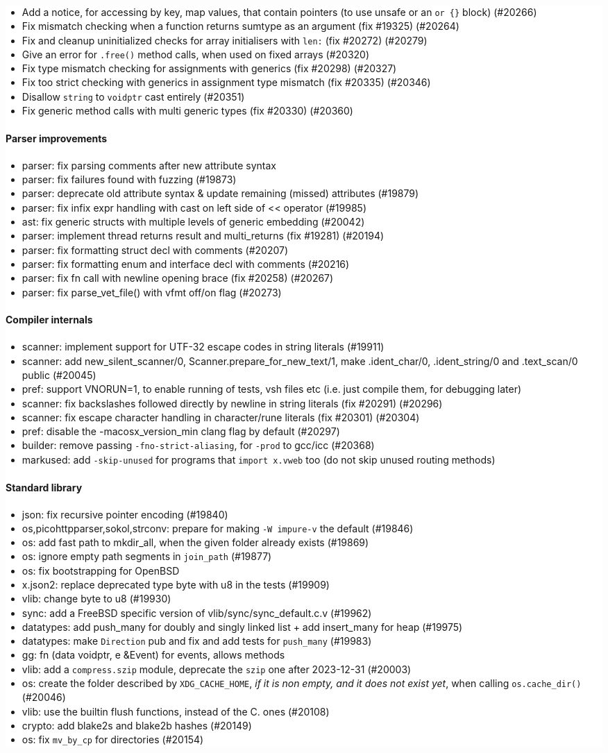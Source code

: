 - Add a notice, for accessing by key, map values, that contain pointers (to use unsafe or an `or {}` block) (#20266)
- Fix mismatch checking when a function returns sumtype as an argument (fix #19325) (#20264)
- Fix and cleanup uninitialized checks for array initialisers with `len:` (fix #20272) (#20279)
- Give an error for `.free()` method calls, when used on fixed arrays  (#20320)
- Fix type mismatch checking for assignments with generics (fix #20298) (#20327)
- Fix too strict checking with generics in assignment type mismatch (fix #20335) (#20346)
- Disallow `string` to `voidptr` cast entirely (#20351)
- Fix generic method calls with multi generic types (fix #20330) (#20360)

#### Parser improvements
- parser: fix parsing comments after new attribute syntax
- parser: fix failures found with fuzzing (#19873)
- parser: deprecate old attribute syntax & update remaining (missed) attributes (#19879)
- parser: fix infix expr handling with cast on left side of << operator (#19985)
- ast: fix generic structs with multiple levels of generic embedding (#20042)
- parser: implement thread returns result and multi_returns (fix #19281) (#20194)
- parser: fix formatting struct decl with comments (#20207)
- parser: fix formatting enum and interface decl with comments (#20216)
- parser: fix fn call with newline opening brace (fix #20258) (#20267)
- parser: fix parse_vet_file() with vfmt off/on flag (#20273)

#### Compiler internals
- scanner: implement support for UTF-32 escape codes in string literals (#19911)
- scanner: add new_silent_scanner/0, Scanner.prepare_for_new_text/1, make .ident_char/0, .ident_string/0 and .text_scan/0 public (#20045)
- pref: support VNORUN=1, to enable running of tests, vsh files etc (i.e. just compile them, for debugging later)
- scanner: fix backslashes followed directly by newline in string literals (fix #20291) (#20296)
- scanner: fix escape character handling in character/rune literals (fix #20301) (#20304)
- pref: disable the -macosx_version_min clang flag by default (#20297)
- builder: remove passing `-fno-strict-aliasing`, for `-prod` to gcc/icc (#20368)
- markused: add `-skip-unused` for programs that `import x.vweb` too (do not skip unused routing methods)

#### Standard library
- json: fix recursive pointer encoding (#19840)
- os,picohttpparser,sokol,strconv: prepare for making `-W impure-v` the default (#19846)
- os: add fast path to mkdir_all, when the given folder already exists (#19869)
- os: ignore empty path segments in `join_path` (#19877)
- os: fix bootstrapping for OpenBSD
- x.json2: replace deprecated type byte with u8 in the tests (#19909)
- vlib: change byte to u8 (#19930)
- sync: add a FreeBSD specific version of vlib/sync/sync_default.c.v (#19962)
- datatypes: add push_many for doubly and singly linked list + add insert_many for heap (#19975)
- datatypes: make `Direction` pub and fix and add tests for `push_many` (#19983)
- gg: fn (data voidptr, e &Event) for events, allows methods
- vlib: add a `compress.szip` module, deprecate the `szip` one after 2023-12-31 (#20003)
- os: create the folder described by `XDG_CACHE_HOME`, *if it is non empty, and it does not exist yet*, when calling `os.cache_dir()` (#20046)
- vlib: use the builtin flush functions, instead of the C. ones (#20108)
- crypto: add blake2s and blake2b hashes (#20149)
- os: fix `mv_by_cp` for directories (#20154)
